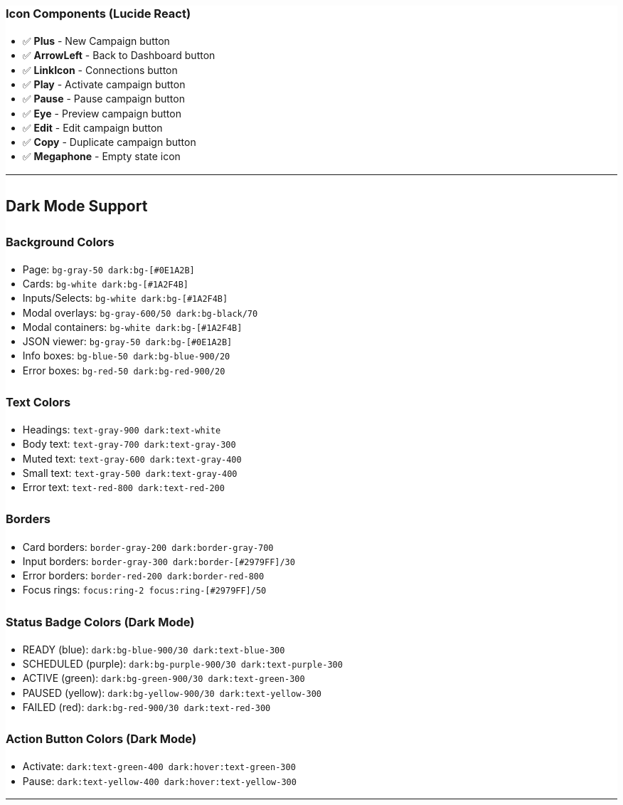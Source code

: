 ### Icon Components (Lucide React)
- ✅ **Plus** - New Campaign button
- ✅ **ArrowLeft** - Back to Dashboard button
- ✅ **LinkIcon** - Connections button
- ✅ **Play** - Activate campaign button
- ✅ **Pause** - Pause campaign button
- ✅ **Eye** - Preview campaign button
- ✅ **Edit** - Edit campaign button
- ✅ **Copy** - Duplicate campaign button
- ✅ **Megaphone** - Empty state icon

---

## Dark Mode Support

### Background Colors
- Page: `bg-gray-50 dark:bg-[#0E1A2B]`
- Cards: `bg-white dark:bg-[#1A2F4B]`
- Inputs/Selects: `bg-white dark:bg-[#1A2F4B]`
- Modal overlays: `bg-gray-600/50 dark:bg-black/70`
- Modal containers: `bg-white dark:bg-[#1A2F4B]`
- JSON viewer: `bg-gray-50 dark:bg-[#0E1A2B]`
- Info boxes: `bg-blue-50 dark:bg-blue-900/20`
- Error boxes: `bg-red-50 dark:bg-red-900/20`

### Text Colors
- Headings: `text-gray-900 dark:text-white`
- Body text: `text-gray-700 dark:text-gray-300`
- Muted text: `text-gray-600 dark:text-gray-400`
- Small text: `text-gray-500 dark:text-gray-400`
- Error text: `text-red-800 dark:text-red-200`

### Borders
- Card borders: `border-gray-200 dark:border-gray-700`
- Input borders: `border-gray-300 dark:border-[#2979FF]/30`
- Error borders: `border-red-200 dark:border-red-800`
- Focus rings: `focus:ring-2 focus:ring-[#2979FF]/50`

### Status Badge Colors (Dark Mode)
- READY (blue): `dark:bg-blue-900/30 dark:text-blue-300`
- SCHEDULED (purple): `dark:bg-purple-900/30 dark:text-purple-300`
- ACTIVE (green): `dark:bg-green-900/30 dark:text-green-300`
- PAUSED (yellow): `dark:bg-yellow-900/30 dark:text-yellow-300`
- FAILED (red): `dark:bg-red-900/30 dark:text-red-300`

### Action Button Colors (Dark Mode)
- Activate: `dark:text-green-400 dark:hover:text-green-300`
- Pause: `dark:text-yellow-400 dark:hover:text-yellow-300`

---